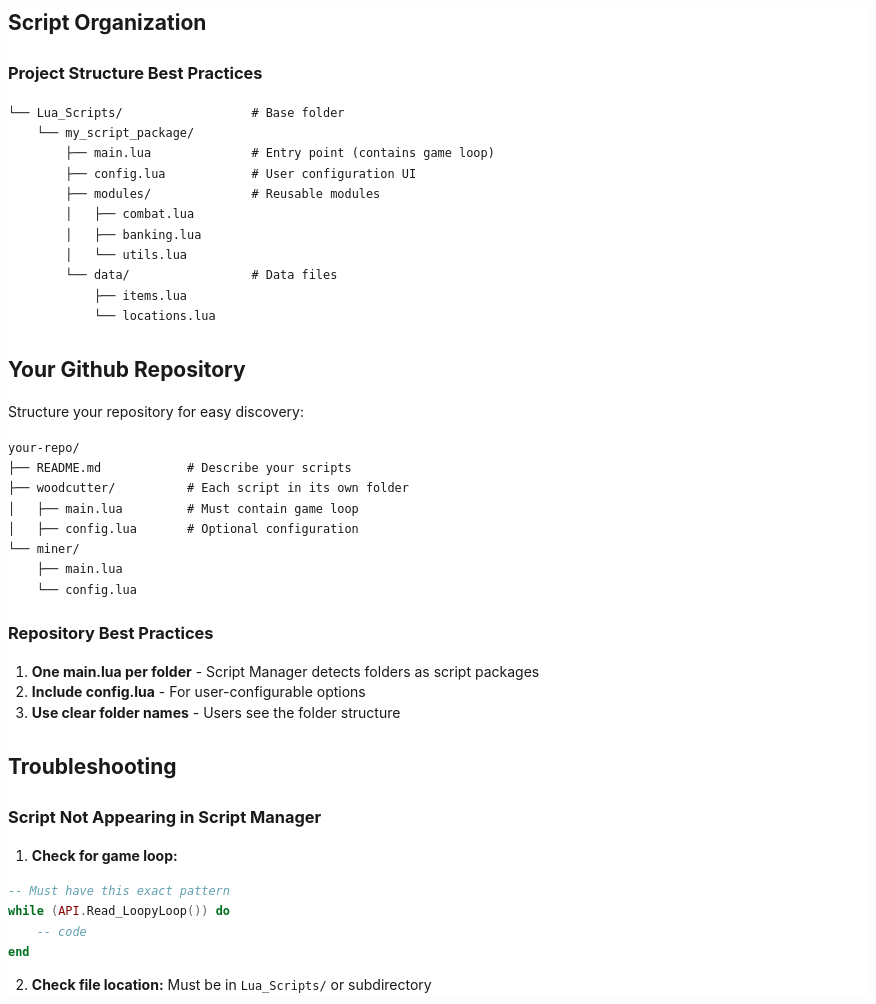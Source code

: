 ## Script Organization

### Project Structure Best Practices

```
└── Lua_Scripts/                  # Base folder
    └── my_script_package/
        ├── main.lua              # Entry point (contains game loop)
        ├── config.lua            # User configuration UI
        ├── modules/              # Reusable modules
        │   ├── combat.lua
        │   ├── banking.lua
        │   └── utils.lua
        └── data/                 # Data files
            ├── items.lua
            └── locations.lua
```

## Your Github Repository

Structure your repository for easy discovery:

```
your-repo/
├── README.md            # Describe your scripts
├── woodcutter/          # Each script in its own folder
│   ├── main.lua         # Must contain game loop
│   ├── config.lua       # Optional configuration
└── miner/
    ├── main.lua
    └── config.lua
```

### Repository Best Practices

1. **One main.lua per folder** - Script Manager detects folders as script packages
2. **Include config.lua** - For user-configurable options
3. **Use clear folder names** - Users see the folder structure

## Troubleshooting

### Script Not Appearing in Script Manager

1. **Check for game loop:**
```lua
-- Must have this exact pattern
while (API.Read_LoopyLoop()) do
    -- code
end
```

2. **Check file location:** Must be in `Lua_Scripts/` or subdirectory
